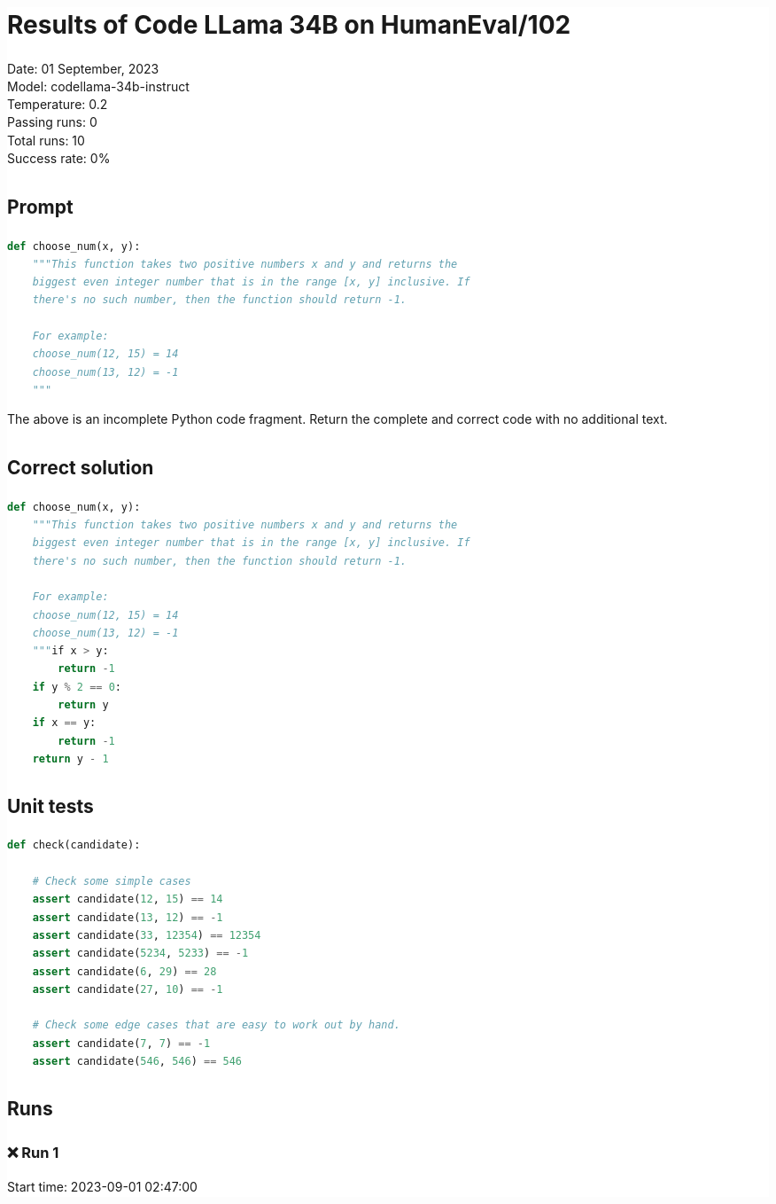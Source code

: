 # Results of Code LLama 34B on HumanEval/102
Date: 01 September, 2023<br />
Model: codellama-34b-instruct<br />
Temperature: 0.2<br />
Passing runs: 0<br />
Total runs: 10<br />
Success rate: 0%
## Prompt
```python
def choose_num(x, y):
    """This function takes two positive numbers x and y and returns the
    biggest even integer number that is in the range [x, y] inclusive. If 
    there's no such number, then the function should return -1.

    For example:
    choose_num(12, 15) = 14
    choose_num(13, 12) = -1
    """
```
The above is an incomplete Python code fragment. Return the complete and correct code with no additional text.
## Correct solution
```python
def choose_num(x, y):
    """This function takes two positive numbers x and y and returns the
    biggest even integer number that is in the range [x, y] inclusive. If 
    there's no such number, then the function should return -1.

    For example:
    choose_num(12, 15) = 14
    choose_num(13, 12) = -1
    """if x > y:
        return -1
    if y % 2 == 0:
        return y
    if x == y:
        return -1
    return y - 1
```
## Unit tests
```python
def check(candidate):

    # Check some simple cases
    assert candidate(12, 15) == 14
    assert candidate(13, 12) == -1
    assert candidate(33, 12354) == 12354
    assert candidate(5234, 5233) == -1
    assert candidate(6, 29) == 28
    assert candidate(27, 10) == -1

    # Check some edge cases that are easy to work out by hand.
    assert candidate(7, 7) == -1
    assert candidate(546, 546) == 546
```
## Runs
### ❌ Run 1
Start time: 2023-09-01 02:47:00<br />